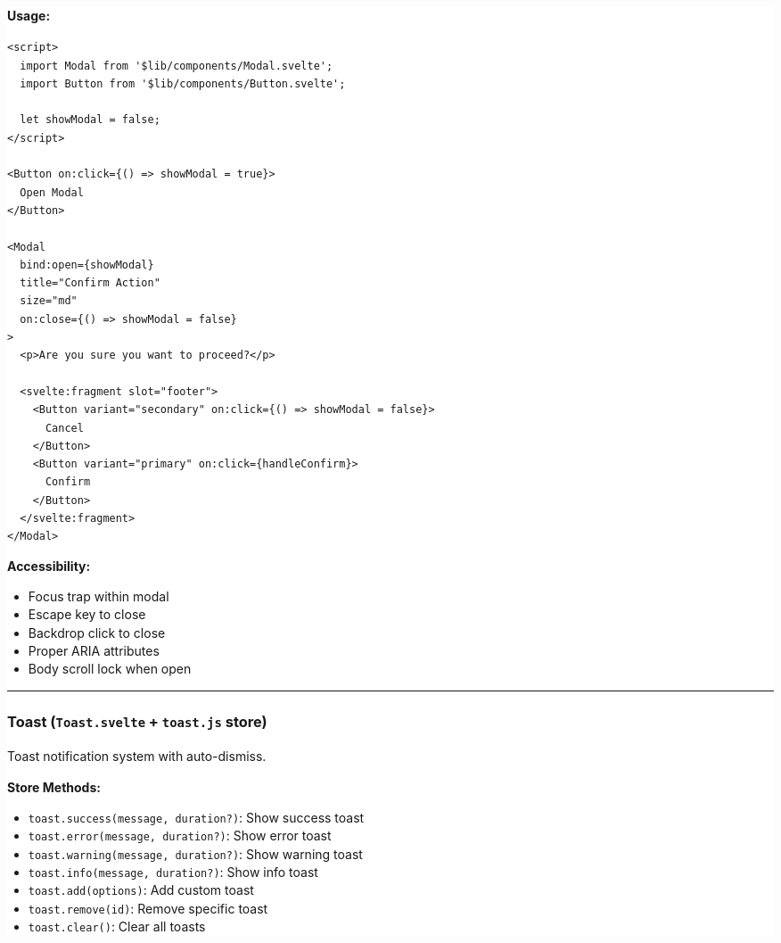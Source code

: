 **Usage:**
```svelte
<script>
  import Modal from '$lib/components/Modal.svelte';
  import Button from '$lib/components/Button.svelte';
  
  let showModal = false;
</script>

<Button on:click={() => showModal = true}>
  Open Modal
</Button>

<Modal
  bind:open={showModal}
  title="Confirm Action"
  size="md"
  on:close={() => showModal = false}
>
  <p>Are you sure you want to proceed?</p>
  
  <svelte:fragment slot="footer">
    <Button variant="secondary" on:click={() => showModal = false}>
      Cancel
    </Button>
    <Button variant="primary" on:click={handleConfirm}>
      Confirm
    </Button>
  </svelte:fragment>
</Modal>
```

**Accessibility:**
- Focus trap within modal
- Escape key to close
- Backdrop click to close
- Proper ARIA attributes
- Body scroll lock when open

---

### Toast (`Toast.svelte` + `toast.js` store)

Toast notification system with auto-dismiss.

**Store Methods:**
- `toast.success(message, duration?)`: Show success toast
- `toast.error(message, duration?)`: Show error toast
- `toast.warning(message, duration?)`: Show warning toast
- `toast.info(message, duration?)`: Show info toast
- `toast.add(options)`: Add custom toast
- `toast.remove(id)`: Remove specific toast
- `toast.clear()`: Clear all toasts
